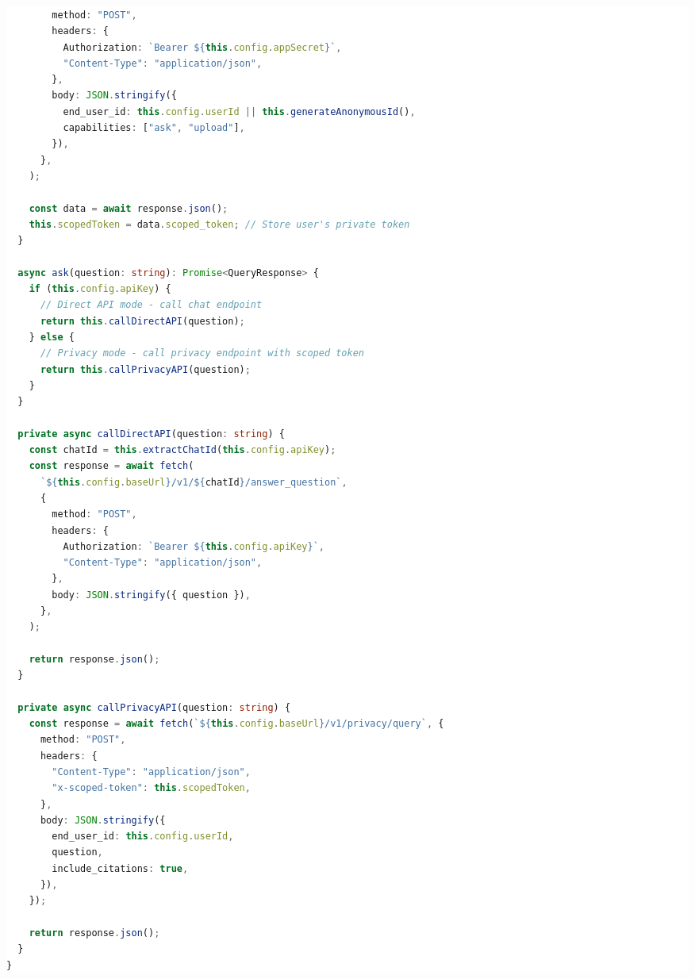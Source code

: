 ```typescript
        method: "POST",
        headers: {
          Authorization: `Bearer ${this.config.appSecret}`,
          "Content-Type": "application/json",
        },
        body: JSON.stringify({
          end_user_id: this.config.userId || this.generateAnonymousId(),
          capabilities: ["ask", "upload"],
        }),
      },
    );

    const data = await response.json();
    this.scopedToken = data.scoped_token; // Store user's private token
  }

  async ask(question: string): Promise<QueryResponse> {
    if (this.config.apiKey) {
      // Direct API mode - call chat endpoint
      return this.callDirectAPI(question);
    } else {
      // Privacy mode - call privacy endpoint with scoped token
      return this.callPrivacyAPI(question);
    }
  }

  private async callDirectAPI(question: string) {
    const chatId = this.extractChatId(this.config.apiKey);
    const response = await fetch(
      `${this.config.baseUrl}/v1/${chatId}/answer_question`,
      {
        method: "POST",
        headers: {
          Authorization: `Bearer ${this.config.apiKey}`,
          "Content-Type": "application/json",
        },
        body: JSON.stringify({ question }),
      },
    );

    return response.json();
  }

  private async callPrivacyAPI(question: string) {
    const response = await fetch(`${this.config.baseUrl}/v1/privacy/query`, {
      method: "POST",
      headers: {
        "Content-Type": "application/json",
        "x-scoped-token": this.scopedToken,
      },
      body: JSON.stringify({
        end_user_id: this.config.userId,
        question,
        include_citations: true,
      }),
    });

    return response.json();
  }
}
```
